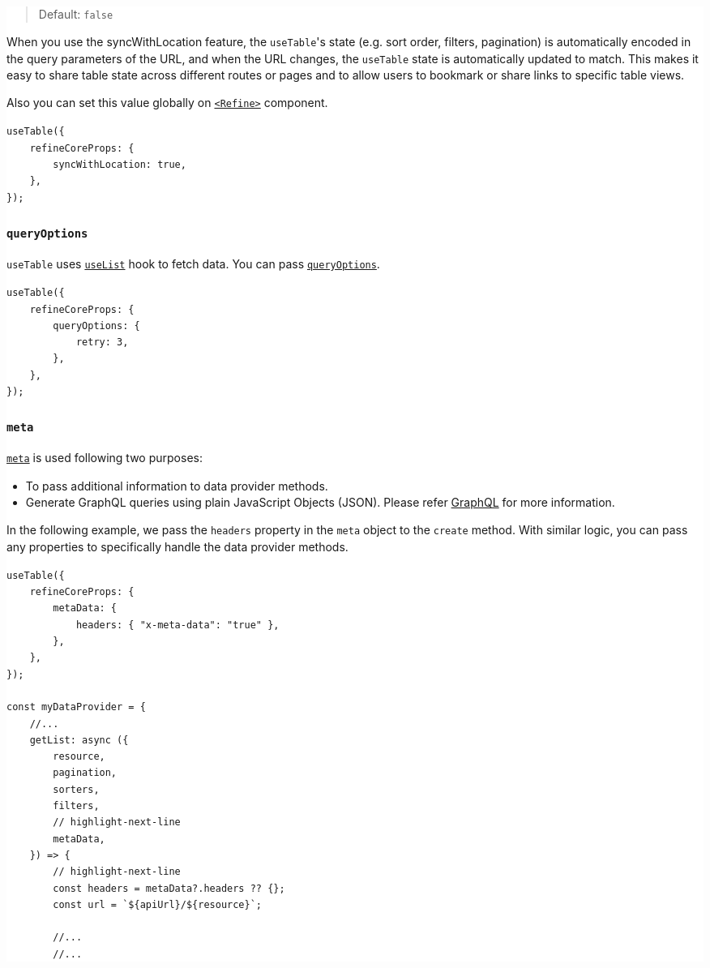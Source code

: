 > Default: `false`

When you use the syncWithLocation feature, the `useTable`'s state (e.g. sort order, filters, pagination) is automatically encoded in the query parameters of the URL, and when the URL changes, the `useTable` state is automatically updated to match. This makes it easy to share table state across different routes or pages and to allow users to bookmark or share links to specific table views.

Also you can set this value globally on [`<Refine>`][refine swl] component.

```tsx
useTable({
    refineCoreProps: {
        syncWithLocation: true,
    },
});
```

### `queryOptions`

`useTable` uses [`useList`](/docs/api-reference/core/hooks/data/useList/) hook to fetch data. You can pass [`queryOptions`](https://tanstack.com/query/v4/docs/react/reference/useQuery).

```tsx
useTable({
    refineCoreProps: {
        queryOptions: {
            retry: 3,
        },
    },
});
```

### `meta`

[`meta`](/docs/api-reference/general-concepts/#metadata) is used following two purposes:

-   To pass additional information to data provider methods.
-   Generate GraphQL queries using plain JavaScript Objects (JSON). Please refer [GraphQL](/docs/advanced-tutorials/data-provider/graphql/#edit-page) for more information.

In the following example, we pass the `headers` property in the `meta` object to the `create` method. With similar logic, you can pass any properties to specifically handle the data provider methods.

```tsx
useTable({
    refineCoreProps: {
        metaData: {
            headers: { "x-meta-data": "true" },
        },
    },
});

const myDataProvider = {
    //...
    getList: async ({
        resource,
        pagination,
        sorters,
        filters,
        // highlight-next-line
        metaData,
    }) => {
        // highlight-next-line
        const headers = metaData?.headers ?? {};
        const url = `${apiUrl}/${resource}`;

        //...
        //...
```

[tanstack-table]: https://tanstack.com/table/v8
[refine-react-table]: https://github.com/refinedev/refine/tree/master/packages/react-table
[use-table-core]: /docs/api-reference/core/hooks/useTable
[baserecord]: /api-reference/core/interfaces.md#baserecord
[httperror]: /api-reference/core/interfaces.md#httperror
[syncwithlocationparams]: /api-reference/core/interfaces.md#syncwithlocationparams
[notification-provider]: /api-reference/core/providers/notification-provider.md
[crudsorting]: /api-reference/core/interfaces.md#crudsorting
[crudfilters]: /api-reference/core/interfaces.md#crudfilters
[refine swl]: /api-reference/core/components/refine-config.md#syncwithlocation